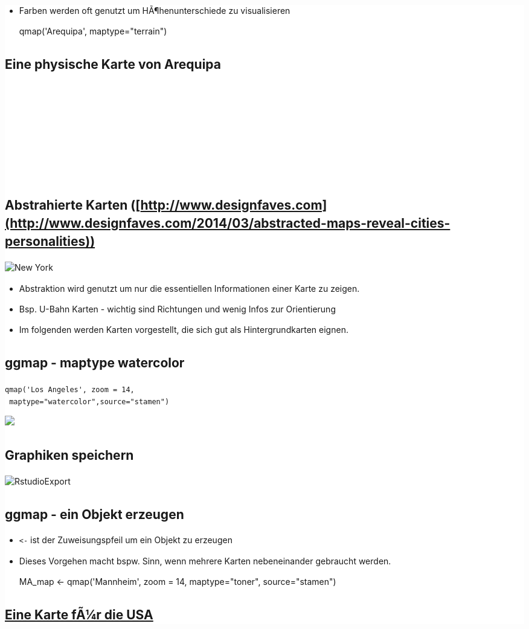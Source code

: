 -   Farben werden oft genutzt um HÃ¶henunterschiede zu visualisieren



    qmap('Arequipa', maptype="terrain")

Eine physische Karte von Arequipa
---------------------------------

![](figure/Areqipa.pdf)




Abstrahierte Karten ([http://www.designfaves.com](http://www.designfaves.com/2014/03/abstracted-maps-reveal-cities-personalities))
----------------------------------------------------------------------------------------------------------------------------------

![New York](figure/NYabstracted.jpg)

-   Abstraktion wird genutzt um nur die essentiellen Informationen einer
    Karte zu zeigen.

-   Bsp. U-Bahn Karten - wichtig sind Richtungen und wenig Infos zur
    Orientierung

-   Im folgenden werden Karten vorgestellt, die sich gut als
    Hintergrundkarten eignen.

ggmap - maptype watercolor
--------------------------

    qmap('Los Angeles', zoom = 14,
     maptype="watercolor",source="stamen")

![](figure/lastamen.png)


Graphiken speichern
-------------------

![RstudioExport](figure/RstudioExport.PNG)

ggmap - ein Objekt erzeugen
---------------------------

-   `<-` ist der Zuweisungspfeil um ein Objekt zu erzeugen
-   Dieses Vorgehen macht bspw. Sinn, wenn mehrere Karten nebeneinander
    gebraucht werden.



    MA_map <- qmap('Mannheim', 
                   zoom = 14,
                   maptype="toner",
                   source="stamen")


[Eine Karte fÃ¼r die USA](https://blog.dominodatalab.com/geographic-visualization-with-rs-ggmaps/)
--------------------------------------------------------------------------------------------------
